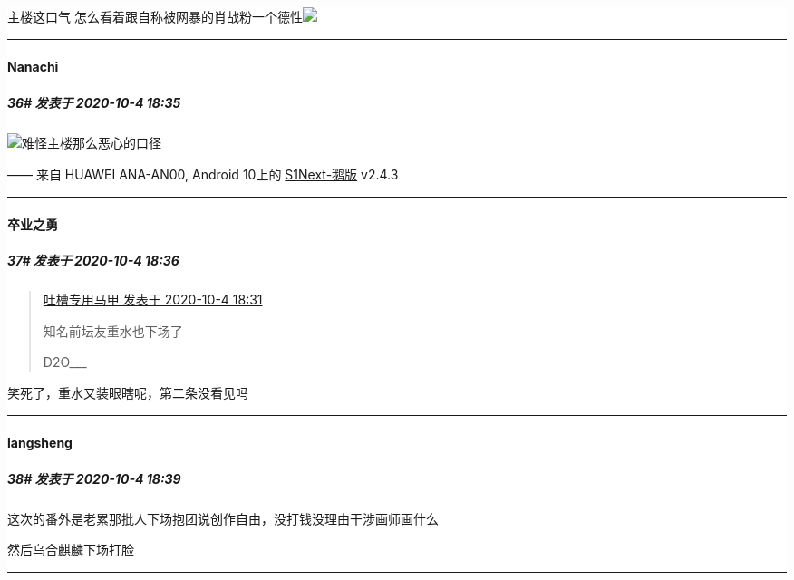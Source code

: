


主楼这口气 怎么看着跟自称被网暴的肖战粉一个德性<img src="https://static.saraba1st.com/image/smiley/face2017/049.png" referrerpolicy="no-referrer">







*****

####  Nanachi  
##### 36#       发表于 2020-10-4 18:35



<img src="https://static.saraba1st.com/image/smiley/face2017/067.png" referrerpolicy="no-referrer">难怪主楼那么恶心的口径

—— 来自 HUAWEI ANA-AN00, Android 10上的 [S1Next-鹅版](https://github.com/ykrank/S1-Next/releases) v2.4.3







*****

####  卒业之勇  
##### 37#       发表于 2020-10-4 18:36



<blockquote><a href="httphttps://bbs.saraba1st.com/2b/forum.php?mod=redirect&amp;goto=findpost&amp;pid=48950315&amp;ptid=1963284" target="_blank">吐槽专用马甲 发表于 2020-10-4 18:31</a>

知名前坛友重水也下场了


D2O___</blockquote>
笑死了，重水又装眼瞎呢，第二条没看见吗







*****

####  langsheng  
##### 38#       发表于 2020-10-4 18:39




这次的番外是老累那批人下场抱团说创作自由，没打钱没理由干涉画师画什么

然后乌合麒麟下场打脸







*****
